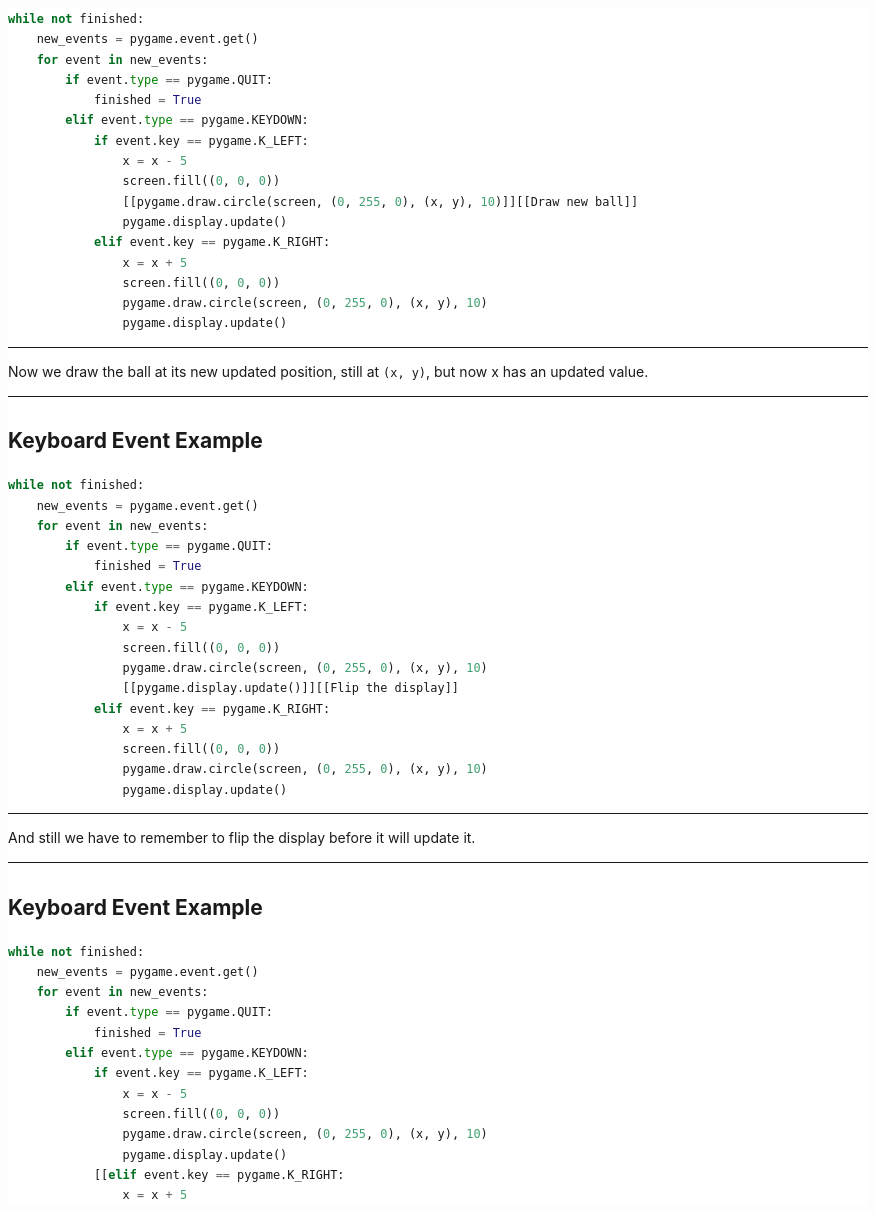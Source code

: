 ```python
while not finished:
    new_events = pygame.event.get()
    for event in new_events:
        if event.type == pygame.QUIT:
            finished = True
        elif event.type == pygame.KEYDOWN:
            if event.key == pygame.K_LEFT:
                x = x - 5
                screen.fill((0, 0, 0))
                [[pygame.draw.circle(screen, (0, 255, 0), (x, y), 10)]][[Draw new ball]]
                pygame.display.update()
            elif event.key == pygame.K_RIGHT:
                x = x + 5
                screen.fill((0, 0, 0))
                pygame.draw.circle(screen, (0, 255, 0), (x, y), 10)
                pygame.display.update()
```

---
Now we draw the ball at its new updated position, still at `(x, y)`, but now
x has an updated value.
*******************************************************
## Keyboard Event Example

```python
while not finished:
    new_events = pygame.event.get()
    for event in new_events:
        if event.type == pygame.QUIT:
            finished = True
        elif event.type == pygame.KEYDOWN:
            if event.key == pygame.K_LEFT:
                x = x - 5
                screen.fill((0, 0, 0))
                pygame.draw.circle(screen, (0, 255, 0), (x, y), 10)
                [[pygame.display.update()]][[Flip the display]]
            elif event.key == pygame.K_RIGHT:
                x = x + 5
                screen.fill((0, 0, 0))
                pygame.draw.circle(screen, (0, 255, 0), (x, y), 10)
                pygame.display.update()
```

---
And still we have to remember to flip the display before it will update it.
*******************************************************
## Keyboard Event Example

```python
while not finished:
    new_events = pygame.event.get()
    for event in new_events:
        if event.type == pygame.QUIT:
            finished = True
        elif event.type == pygame.KEYDOWN:
            if event.key == pygame.K_LEFT:
                x = x - 5
                screen.fill((0, 0, 0))
                pygame.draw.circle(screen, (0, 255, 0), (x, y), 10)
                pygame.display.update()
            [[elif event.key == pygame.K_RIGHT:
                x = x + 5
```